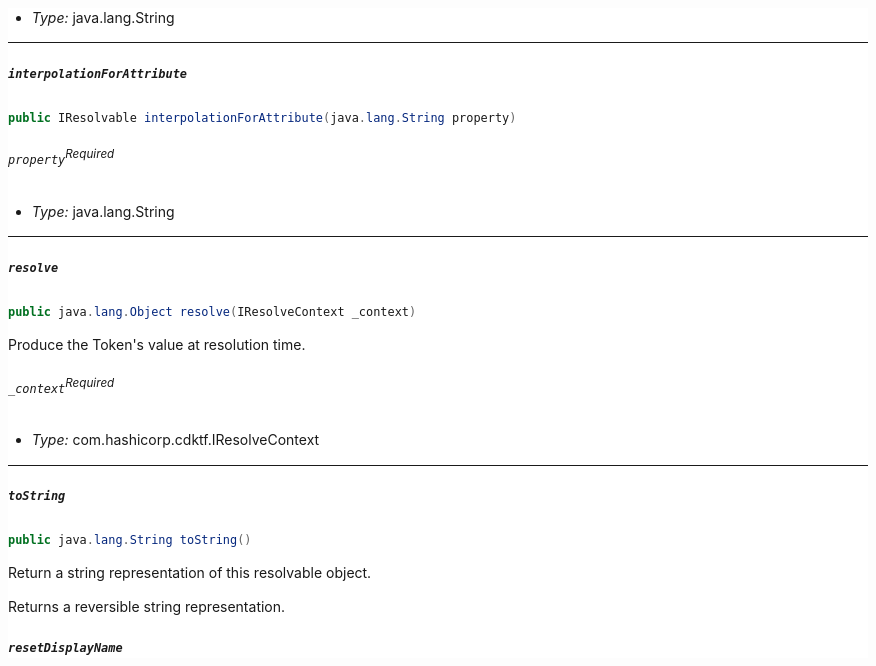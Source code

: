 - *Type:* java.lang.String

---

##### `interpolationForAttribute` <a name="interpolationForAttribute" id="@cdktf/provider-databricks.dataDatabricksDashboards.DataDatabricksDashboardsDashboardsOutputReference.interpolationForAttribute"></a>

```java
public IResolvable interpolationForAttribute(java.lang.String property)
```

###### `property`<sup>Required</sup> <a name="property" id="@cdktf/provider-databricks.dataDatabricksDashboards.DataDatabricksDashboardsDashboardsOutputReference.interpolationForAttribute.parameter.property"></a>

- *Type:* java.lang.String

---

##### `resolve` <a name="resolve" id="@cdktf/provider-databricks.dataDatabricksDashboards.DataDatabricksDashboardsDashboardsOutputReference.resolve"></a>

```java
public java.lang.Object resolve(IResolveContext _context)
```

Produce the Token's value at resolution time.

###### `_context`<sup>Required</sup> <a name="_context" id="@cdktf/provider-databricks.dataDatabricksDashboards.DataDatabricksDashboardsDashboardsOutputReference.resolve.parameter._context"></a>

- *Type:* com.hashicorp.cdktf.IResolveContext

---

##### `toString` <a name="toString" id="@cdktf/provider-databricks.dataDatabricksDashboards.DataDatabricksDashboardsDashboardsOutputReference.toString"></a>

```java
public java.lang.String toString()
```

Return a string representation of this resolvable object.

Returns a reversible string representation.

##### `resetDisplayName` <a name="resetDisplayName" id="@cdktf/provider-databricks.dataDatabricksDashboards.DataDatabricksDashboardsDashboardsOutputReference.resetDisplayName"></a>
